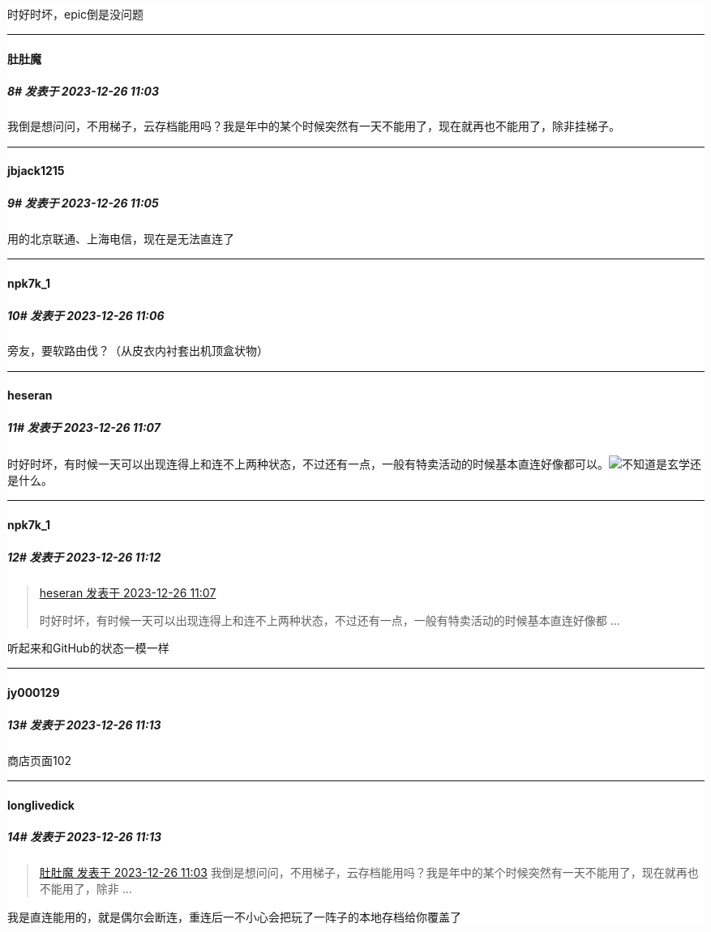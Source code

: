时好时坏，epic倒是没问题

*****

####  肚肚魔  
##### 8#       发表于 2023-12-26 11:03

我倒是想问问，不用梯子，云存档能用吗？我是年中的某个时候突然有一天不能用了，现在就再也不能用了，除非挂梯子。

*****

####  jbjack1215  
##### 9#       发表于 2023-12-26 11:05

用的北京联通、上海电信，现在是无法直连了

*****

####  npk7k_1  
##### 10#       发表于 2023-12-26 11:06

旁友，要软路由伐？（从皮衣内衬套出机顶盒状物）

*****

####  heseran  
##### 11#       发表于 2023-12-26 11:07

时好时坏，有时候一天可以出现连得上和连不上两种状态，不过还有一点，一般有特卖活动的时候基本直连好像都可以。<img src="https://static.saraba1st.com/image/smiley/face2017/067.png" referrerpolicy="no-referrer">不知道是玄学还是什么。

*****

####  npk7k_1  
##### 12#       发表于 2023-12-26 11:12

<blockquote><a href="httphttps://bbs.saraba1st.com/2b/forum.php?mod=redirect&amp;goto=findpost&amp;pid=63443369&amp;ptid=2165475" target="_blank">heseran 发表于 2023-12-26 11:07</a>

时好时坏，有时候一天可以出现连得上和连不上两种状态，不过还有一点，一般有特卖活动的时候基本直连好像都 ...</blockquote>
听起来和GitHub的状态一模一样

*****

####  jy000129  
##### 13#       发表于 2023-12-26 11:13

商店页面102

*****

####  longlivedick  
##### 14#       发表于 2023-12-26 11:13

<blockquote><a href="httphttps://bbs.saraba1st.com/2b/forum.php?mod=redirect&amp;goto=findpost&amp;pid=63443314&amp;ptid=2165475" target="_blank">肚肚魔 发表于 2023-12-26 11:03</a>
我倒是想问问，不用梯子，云存档能用吗？我是年中的某个时候突然有一天不能用了，现在就再也不能用了，除非 ...</blockquote>
我是直连能用的，就是偶尔会断连，重连后一不小心会把玩了一阵子的本地存档给你覆盖了

